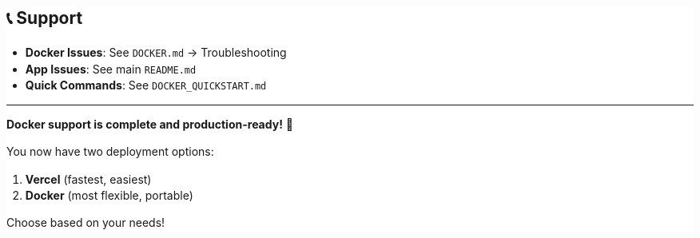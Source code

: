 
## 📞 Support

- **Docker Issues**: See `DOCKER.md` → Troubleshooting
- **App Issues**: See main `README.md`
- **Quick Commands**: See `DOCKER_QUICKSTART.md`

---

**Docker support is complete and production-ready!** 🐳

You now have two deployment options:
1. **Vercel** (fastest, easiest)
2. **Docker** (most flexible, portable)

Choose based on your needs!

